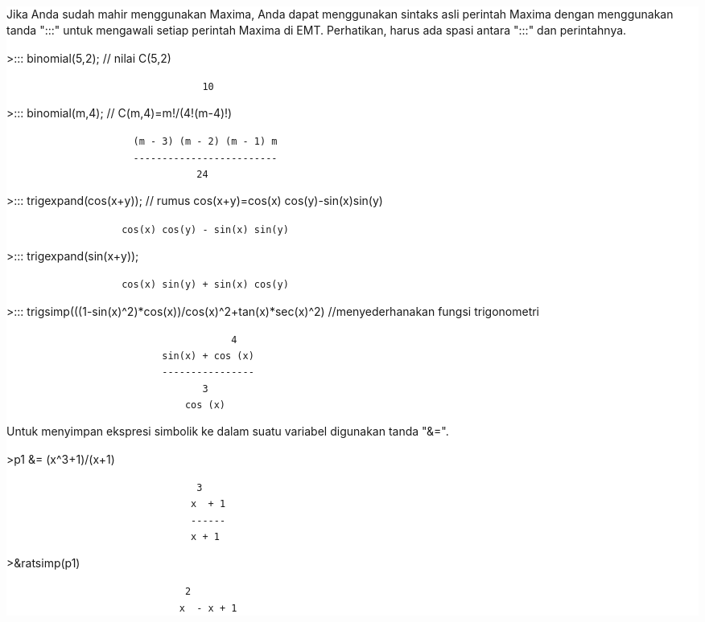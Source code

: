 
Jika Anda sudah mahir menggunakan Maxima, Anda dapat menggunakan sintaks asli
perintah Maxima dengan menggunakan tanda ":::" untuk mengawali setiap perintah
Maxima di EMT. Perhatikan, harus ada spasi antara ":::" dan perintahnya.


\>::: binomial(5,2); // nilai C(5,2)


    
                                      10
    

\>::: binomial(m,4); // C(m,4)=m!/(4!(m-4)!)


    
                          (m - 3) (m - 2) (m - 1) m
                          -------------------------
                                     24
    

\>::: trigexpand(cos(x+y)); // rumus cos(x+y)=cos(x) cos(y)-sin(x)sin(y) 


    
                        cos(x) cos(y) - sin(x) sin(y)
    

\>::: trigexpand(sin(x+y));


    
                        cos(x) sin(y) + sin(x) cos(y)
    

\>::: trigsimp(((1-sin(x)^2)\*cos(x))/cos(x)^2+tan(x)\*sec(x)^2) //menyederhanakan fungsi trigonometri


    
                                           4
                               sin(x) + cos (x)
                               ----------------
                                      3
                                   cos (x)
    

Untuk menyimpan ekspresi simbolik ke dalam suatu variabel digunakan tanda "&amp;=".


\>p1 &= (x^3+1)/(x+1)


    
                                     3
                                    x  + 1
                                    ------
                                    x + 1
    

\>&ratsimp(p1)


    
                                   2
                                  x  - x + 1
    